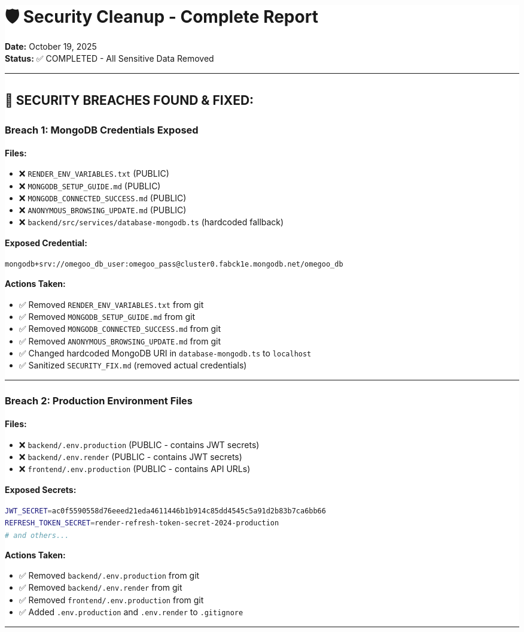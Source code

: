 # 🛡️ Security Cleanup - Complete Report

**Date:** October 19, 2025  
**Status:** ✅ COMPLETED - All Sensitive Data Removed

---

## 🚨 SECURITY BREACHES FOUND & FIXED:

### **Breach 1: MongoDB Credentials Exposed**
**Files:** 
- ❌ `RENDER_ENV_VARIABLES.txt` (PUBLIC)
- ❌ `MONGODB_SETUP_GUIDE.md` (PUBLIC)
- ❌ `MONGODB_CONNECTED_SUCCESS.md` (PUBLIC)
- ❌ `ANONYMOUS_BROWSING_UPDATE.md` (PUBLIC)
- ❌ `backend/src/services/database-mongodb.ts` (hardcoded fallback)

**Exposed Credential:**
```
mongodb+srv://omegoo_db_user:omegoo_pass@cluster0.fabck1e.mongodb.net/omegoo_db
```

**Actions Taken:**
- ✅ Removed `RENDER_ENV_VARIABLES.txt` from git
- ✅ Removed `MONGODB_SETUP_GUIDE.md` from git
- ✅ Removed `MONGODB_CONNECTED_SUCCESS.md` from git
- ✅ Removed `ANONYMOUS_BROWSING_UPDATE.md` from git
- ✅ Changed hardcoded MongoDB URI in `database-mongodb.ts` to `localhost`
- ✅ Sanitized `SECURITY_FIX.md` (removed actual credentials)

---

### **Breach 2: Production Environment Files**
**Files:**
- ❌ `backend/.env.production` (PUBLIC - contains JWT secrets)
- ❌ `backend/.env.render` (PUBLIC - contains JWT secrets)
- ❌ `frontend/.env.production` (PUBLIC - contains API URLs)

**Exposed Secrets:**
```bash
JWT_SECRET=ac0f5590558d76eeed21eda4611446b1b914c85dd4545c5a91d2b83b7ca6bb66
REFRESH_TOKEN_SECRET=render-refresh-token-secret-2024-production
# and others...
```

**Actions Taken:**
- ✅ Removed `backend/.env.production` from git
- ✅ Removed `backend/.env.render` from git
- ✅ Removed `frontend/.env.production` from git
- ✅ Added `.env.production` and `.env.render` to `.gitignore`

---
